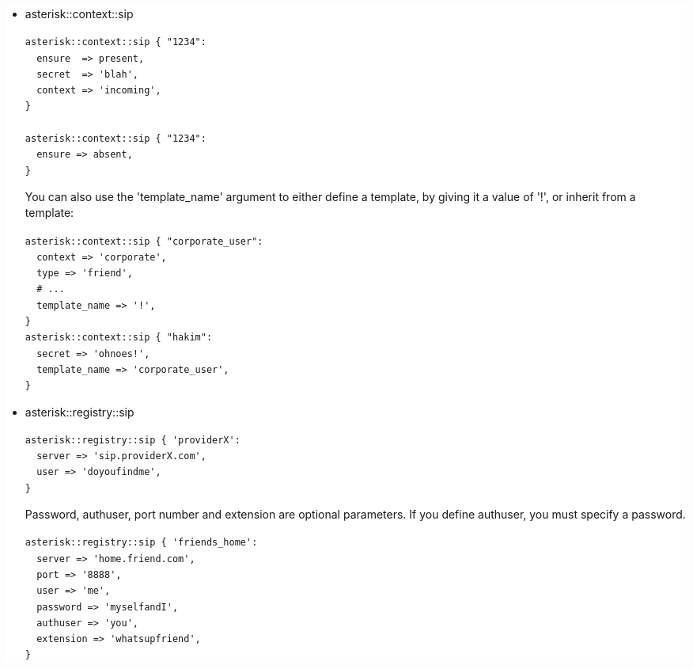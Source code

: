   * asterisk::context::sip

    ```puppet
    asterisk::context::sip { "1234":
      ensure  => present,
      secret  => 'blah',
      context => 'incoming',
    }

    asterisk::context::sip { "1234":
      ensure => absent,
    }
    ```

    You can also use the 'template_name' argument to either define a template,
    by giving it a value of '!', or inherit from a template:

    ```puppet
    asterisk::context::sip { "corporate_user":
      context => 'corporate',
      type => 'friend',
      # ...
      template_name => '!',
    }
    asterisk::context::sip { "hakim":
      secret => 'ohnoes!',
      template_name => 'corporate_user',
    }
    ```

  * asterisk::registry::sip

    ```puppet
    asterisk::registry::sip { 'providerX':
      server => 'sip.providerX.com',
      user => 'doyoufindme',
    }
    ```

    Password, authuser, port number and extension are optional parameters. If
    you define authuser, you must specify a password.

    ```puppet
    asterisk::registry::sip { 'friends_home':
      server => 'home.friend.com',
      port => '8888',
      user => 'me',
      password => 'myselfandI',
      authuser => 'you',
      extension => 'whatsupfriend',
    }
    ```
